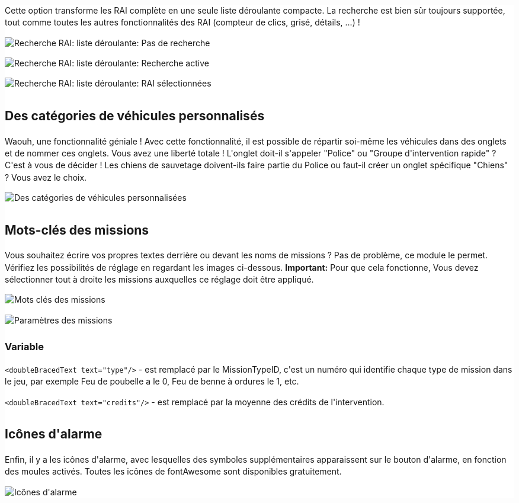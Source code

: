 Cette option transforme les RAI complète en une seule liste déroulante compacte. La recherche est bien sûr toujours supportée, tout comme toutes les autres fonctionnalités des RAI (compteur de clics, grisé, détails, ...) !

![Recherche RAI: liste déroulante: Pas de recherche](./arrSearch/dropdown_no_search.png)

![Recherche RAI: liste déroulante: Recherche active](./arrSearch/dropdown_search.png)

![Recherche RAI: liste déroulante: RAI sélectionnées](./arrSearch/dropdown_selected.png)

## Des catégories de véhicules personnalisés

Waouh, une fonctionnalité géniale ! Avec cette fonctionnalité, il est possible de répartir soi-même les véhicules dans des onglets et de nommer ces onglets. Vous avez une liberté totale ! L'onglet doit-il s'appeler "Police" ou "Groupe d'intervention rapide" ? C'est à vous de décider ! Les chiens de sauvetage doivent-ils faire partie du Police ou faut-il créer un onglet spécifique "Chiens" ? Vous avez le choix.

![Des catégories de véhicules personnalisées](./tailoredtabs/fahrzeugkategorien.png)

## Mots-clés des missions

Vous souhaitez écrire vos propres textes derrière ou devant les noms de missions ? Pas de problème, ce module le permet. Vérifiez les possibilités de réglage en regardant les images ci-dessous.
**Important:** Pour que cela fonctionne, Vous devez sélectionner tout à droite les missions auxquelles ce réglage doit être appliqué.

![Mots clés des missions](./missionkeywords/einsatzstichworte.png)

![Paramètres des missions](./missionkeywords/einsatzstichworteSettings.png)

### Variable

`<doubleBracedText text="type"/>` - est remplacé par le MissionTypeID, c'est un numéro qui identifie chaque type de mission dans le jeu, par exemple Feu de poubelle a le 0, Feu de benne à ordures le 1, etc.

`<doubleBracedText text="credits"/>` - est remplacé par la moyenne des crédits de l'intervention.

## Icônes d'alarme

Enfin, il y a les icônes d'alarme, avec lesquelles des symboles supplémentaires apparaissent sur le bouton d'alarme, en fonction des moules activés. Toutes les icônes de <a :href="$theme.variables.fontAwesomeIconSearchLink" target="_blank">fontAwesome</a> sont disponibles gratuitement.

![Icônes d'alarme](./alarmbutton.png)

